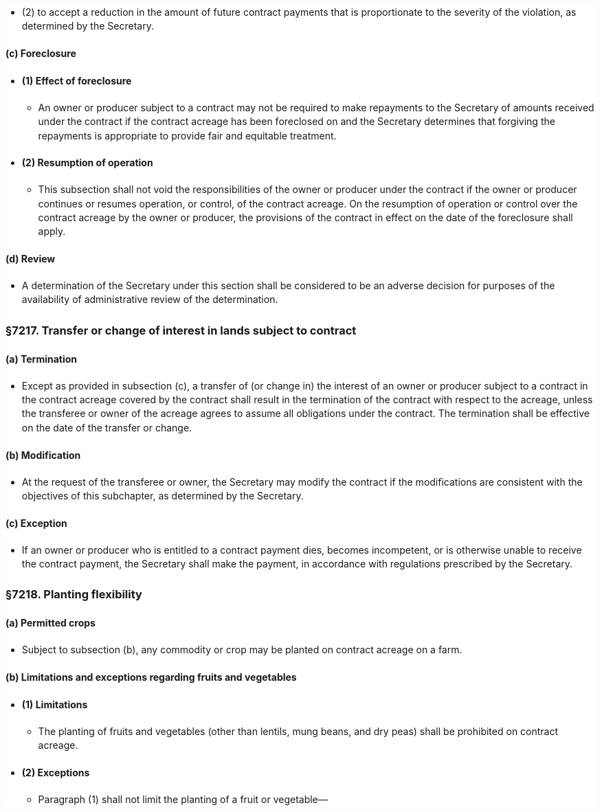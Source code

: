   * (2) to accept a reduction in the amount of future contract payments that is proportionate to the severity of the violation, as determined by the Secretary.

#### (c) Foreclosure
* #### (1) Effect of foreclosure
  * An owner or producer subject to a contract may not be required to make repayments to the Secretary of amounts received under the contract if the contract acreage has been foreclosed on and the Secretary determines that forgiving the repayments is appropriate to provide fair and equitable treatment.

* #### (2) Resumption of operation
  * This subsection shall not void the responsibilities of the owner or producer under the contract if the owner or producer continues or resumes operation, or control, of the contract acreage. On the resumption of operation or control over the contract acreage by the owner or producer, the provisions of the contract in effect on the date of the foreclosure shall apply.

#### (d) Review
* A determination of the Secretary under this section shall be considered to be an adverse decision for purposes of the availability of administrative review of the determination.

### §7217. Transfer or change of interest in lands subject to contract
#### (a) Termination
* Except as provided in subsection (c), a transfer of (or change in) the interest of an owner or producer subject to a contract in the contract acreage covered by the contract shall result in the termination of the contract with respect to the acreage, unless the transferee or owner of the acreage agrees to assume all obligations under the contract. The termination shall be effective on the date of the transfer or change.

#### (b) Modification
* At the request of the transferee or owner, the Secretary may modify the contract if the modifications are consistent with the objectives of this subchapter, as determined by the Secretary.

#### (c) Exception
* If an owner or producer who is entitled to a contract payment dies, becomes incompetent, or is otherwise unable to receive the contract payment, the Secretary shall make the payment, in accordance with regulations prescribed by the Secretary.

### §7218. Planting flexibility
#### (a) Permitted crops
* Subject to subsection (b), any commodity or crop may be planted on contract acreage on a farm.

#### (b) Limitations and exceptions regarding fruits and vegetables
* #### (1) Limitations
  * The planting of fruits and vegetables (other than lentils, mung beans, and dry peas) shall be prohibited on contract acreage.

* #### (2) Exceptions
  * Paragraph (1) shall not limit the planting of a fruit or vegetable—
